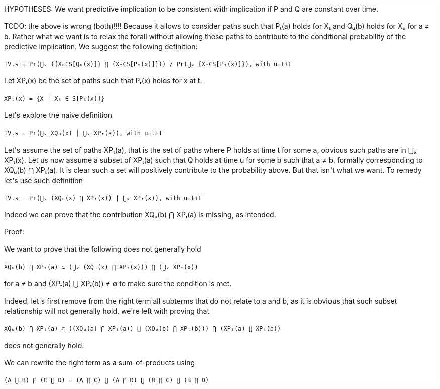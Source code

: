 HYPOTHESES: We want predictive implication to be consistent with
implication if P and Q are constant over time.

TODO: the above is wrong (both)!!!! Because it allows to consider
paths such that Pₜ(a) holds for Xₜ and Qᵤ(b) holds for Xᵤ for a ≠ b.
Rather what we want is to relax the forall without allowing these
paths to contribute to the conditional probability of the predictive
implication.  We suggest the following definition:

```
TV.s = Pr(̱⋃ₓ ({Xᵤ∈S[Qᵤ(x)]} ⋂ {Xₜ∈S[Pₜ(x)]})) / Pr(⋃ₓ {Xₜ∈S[Pₜ(x)]}), with u=t+T
```

Let XPₜ(x) be the set of paths such that Pₜ(x) holds for x at t.

```
XPₜ(x) = {X | Xₜ ∈ S[Pₜ(x)]}
```

Let's explore the naive definition

```
TV.s = Pr(⋃ₓ XQᵤ(x) | ⋃ₓ XPₜ(x)), with u=t+T
```

Let's assume the set of paths XPₜ(a), that is the set of paths where P
holds at time t for some a, obvious such paths are in ⋃ₓ XPₜ(x).  Let
us now assume a subset of XPₜ(a) such that Q holds at time u for some
b such that a ≠ b, formally corresponding to XQᵤ(b) ⋂ XPₜ(a). It is
clear such a set will positively contribute to the probability above.
But that isn't what we want.  To remedy let's use such definition

```
TV.s = Pr(⋃ₓ (XQᵤ(x) ⋂ XPₜ(x)) | ⋃ₓ XPₜ(x)), with u=t+T
```

Indeed we can prove that the contribution XQᵤ(b) ⋂ XPₜ(a) is missing,
as intended.

Proof:

We want to prove that the following does not generally hold

```
XQᵤ(b) ⋂ XPₜ(a) ⊂ (⋃ₓ (XQᵤ(x) ⋂ XPₜ(x))) ⋂ (⋃ₓ XPₜ(x))
```

for a ≠ b and (XPₜ(a) ⋃ XPₜ(b)) ≠ ∅ to make sure the condition is met.

Indeed, let's first remove from the right term all subterms that do
not relate to a and b, as it is obvious that such subset relationship
will not generally hold, we're left with proving that

```
XQᵤ(b) ⋂ XPₜ(a) ⊂ ((XQᵤ(a) ⋂ XPₜ(a)) ⋃ (XQᵤ(b) ⋂ XPₜ(b))) ⋂ (XPₜ(a) ⋃ XPₜ(b))
```

does not generally hold.

We can rewrite the right term as a sum-of-products using

```
(A ⋃ B) ⋂ (C ⋃ D) = (A ⋂ C) ⋃ (A ⋂ D) ⋃ (B ⋂ C) ⋃ (B ⋂ D)
```
